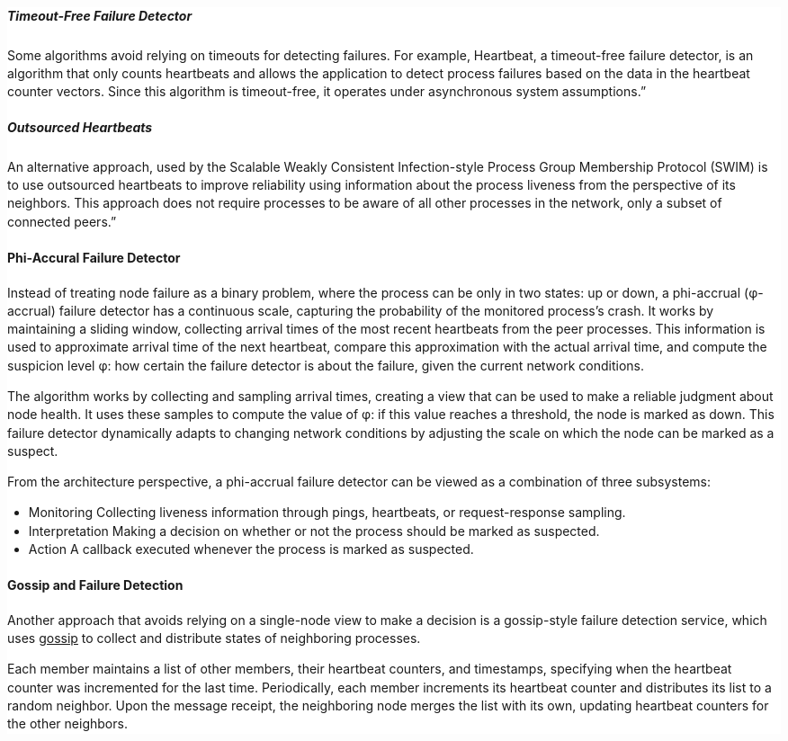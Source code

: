 ##### Timeout-Free Failure Detector

Some algorithms avoid relying on timeouts for detecting failures.
For example, Heartbeat, a timeout-free failure detector, is an algorithm that only counts heartbeats and allows the application to detect process failures based on the data in the heartbeat counter vectors.
Since this algorithm is timeout-free, it operates under asynchronous system assumptions.”

##### Outsourced Heartbeats

An alternative approach, used by the Scalable Weakly Consistent Infection-style Process Group Membership Protocol (SWIM) is to use outsourced heartbeats to improve reliability using information about the process liveness from the perspective of its neighbors.
This approach does not require processes to be aware of all other processes in the network, only a subset of connected peers.”

#### Phi-Accural Failure Detector

Instead of treating node failure as a binary problem, where the process can be only in two states: up or down, a phi-accrual (φ-accrual) failure detector has a continuous scale, capturing the probability of the monitored process’s crash.
It works by maintaining a sliding window, collecting arrival times of the most recent heartbeats from the peer processes.
This information is used to approximate arrival time of the next heartbeat, compare this approximation with the actual arrival time, and compute the suspicion level φ: how certain the failure detector is about the failure, given the current network conditions.

The algorithm works by collecting and sampling arrival times, creating a view that can be used to make a reliable judgment about node health.
It uses these samples to compute the value of φ: if this value reaches a threshold, the node is marked as down.
This failure detector dynamically adapts to changing network conditions by adjusting the scale on which the node can be marked as a suspect.

From the architecture perspective, a phi-accrual failure detector can be viewed as a combination of three subsystems:

- Monitoring
  Collecting liveness information through pings, heartbeats, or request-response sampling.
- Interpretation
  Making a decision on whether or not the process should be marked as suspected.
- Action
  A callback executed whenever the process is marked as suspected.

#### Gossip and Failure Detection

Another approach that avoids relying on a single-node view to make a decision is a gossip-style failure detection service, which uses [gossip]() to collect and distribute states of neighboring processes.

Each member maintains a list of other members, their heartbeat counters, and timestamps, specifying when the heartbeat counter was incremented for the last time.
Periodically, each member increments its heartbeat counter and distributes its list to a random neighbor.
Upon the message receipt, the neighboring node merges the list with its own, updating heartbeat counters for the other neighbors.
